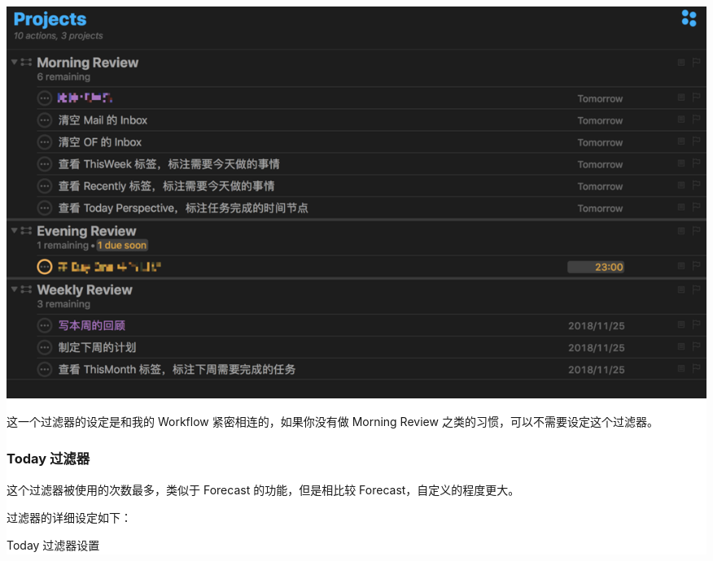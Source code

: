 ![%E7%94%A8%20OmniFocus%203%20%E5%AE%8C%E6%88%90%E4%BA%86%E4%B8%8A%E5%8D%83%E4%B8%AA%E4%BB%BB%E5%8A%A1%E5%90%8E%EF%BC%8C%E6%88%91%E6%80%BB%E7%BB%93%E5%87%BA%E4%BA%86%E8%BF%99%E4%BA%9B%E7%BB%8F%E9%AA%8C%204ee8cc7841024ed9b37fe7b712ac253b/ea316f9bcad7e4bcee8651ae319c7ea8.png](%E7%94%A8%20OmniFocus%203%20%E5%AE%8C%E6%88%90%E4%BA%86%E4%B8%8A%E5%8D%83%E4%B8%AA%E4%BB%BB%E5%8A%A1%E5%90%8E%EF%BC%8C%E6%88%91%E6%80%BB%E7%BB%93%E5%87%BA%E4%BA%86%E8%BF%99%E4%BA%9B%E7%BB%8F%E9%AA%8C%204ee8cc7841024ed9b37fe7b712ac253b/ea316f9bcad7e4bcee8651ae319c7ea8.png)

这一个过滤器的设定是和我的 Workflow 紧密相连的，如果你没有做 Morning Review 之类的习惯，可以不需要设定这个过滤器。

### Today 过滤器

这个过滤器被使用的次数最多，类似于 Forecast 的功能，但是相比较 Forecast，自定义的程度更大。

过滤器的详细设定如下：

Today 过滤器设置
